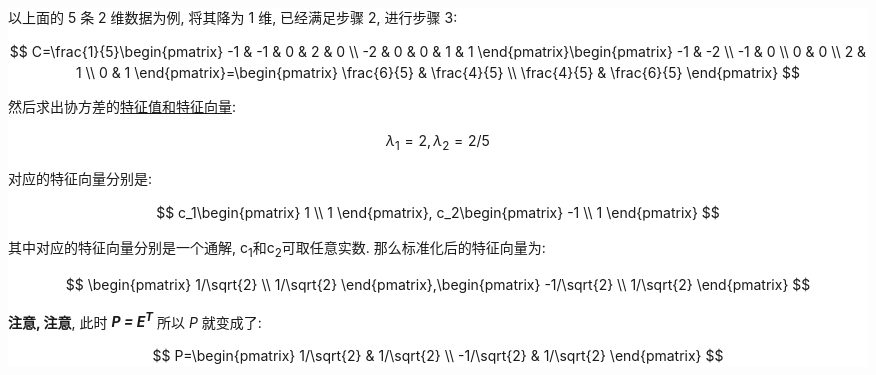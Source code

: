 以上面的 5 条 2 维数据为例, 将其降为 1 维, 已经满足步骤 2, 进行步骤 3:

$$
    C=\frac{1}{5}\begin{pmatrix}
    -1 & -1 & 0 & 2 & 0 \\
    -2 & 0 & 0 & 1 & 1
    \end{pmatrix}\begin{pmatrix}
    -1 & -2 \\
    -1 & 0  \\
    0  & 0  \\
    2  & 1  \\
    0  & 1
    \end{pmatrix}=\begin{pmatrix}
    \frac{6}{5} & \frac{4}{5} \\
    \frac{4}{5} & \frac{6}{5}
    \end{pmatrix}
$$

然后求出协方差的[特征值和特征向量](https://baike.baidu.com/item/%E7%9F%A9%E9%98%B5%E7%89%B9%E5%BE%81%E5%80%BC/8309765?fr=aladdin):

$$
    \lambda_1=2,\lambda_2=2/5
$$

对应的特征向量分别是:

$$
    c_1\begin{pmatrix}
    1 \\
    1
    \end{pmatrix},
    c_2\begin{pmatrix}
    -1 \\
    1
    \end{pmatrix}
$$

其中对应的特征向量分别是一个通解, c<sub>1</sub>和c<sub>2</sub>可取任意实数. 那么标准化后的特征向量为:

$$
    \begin{pmatrix}
    1/\sqrt{2} \\
    1/\sqrt{2}
    \end{pmatrix},\begin{pmatrix}
    -1/\sqrt{2} \\
    1/\sqrt{2}
    \end{pmatrix}
$$

**注意, 注意**, 此时 ***P = E<sup>T</sup>*** 所以 *P* 就变成了:

$$
    P=\begin{pmatrix}
    1/\sqrt{2}  & 1/\sqrt{2}  \\
    -1/\sqrt{2} & 1/\sqrt{2}
    \end{pmatrix}
$$

